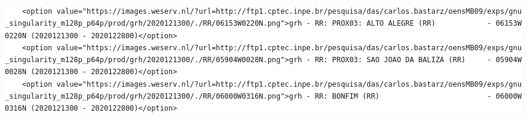         <option value="https://images.weserv.nl/?url=http://ftp1.cptec.inpe.br/pesquisa/das/carlos.bastarz/oensMB09/exps/gnu_singularity_m128p_p64p/prod/grh/2020121300/./RR/06153W0220N.png">grh - RR: PROX03: ALTO ALEGRE (RR)            - 06153W0220N (2020121300 - 2020122800)</option>
        <option value="https://images.weserv.nl/?url=http://ftp1.cptec.inpe.br/pesquisa/das/carlos.bastarz/oensMB09/exps/gnu_singularity_m128p_p64p/prod/grh/2020121300/./RR/05904W0028N.png">grh - RR: PROX03: SAO JOAO DA BALIZA (RR)     - 05904W0028N (2020121300 - 2020122800)</option>
        <option value="https://images.weserv.nl/?url=http://ftp1.cptec.inpe.br/pesquisa/das/carlos.bastarz/oensMB09/exps/gnu_singularity_m128p_p64p/prod/grh/2020121300/./RR/06000W0316N.png">grh - RR: BONFIM (RR)                         - 06000W0316N (2020121300 - 2020122800)</option>
